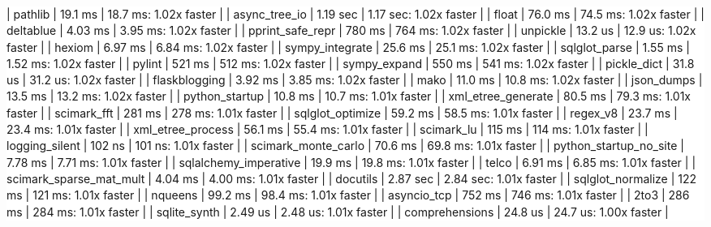 | pathlib                 | 19.1 ms                                                      | 18.7 ms: 1.02x faster                                                        |
| async_tree_io           | 1.19 sec                                                     | 1.17 sec: 1.02x faster                                                       |
| float                   | 76.0 ms                                                      | 74.5 ms: 1.02x faster                                                        |
| deltablue               | 4.03 ms                                                      | 3.95 ms: 1.02x faster                                                        |
| pprint_safe_repr        | 780 ms                                                       | 764 ms: 1.02x faster                                                         |
| unpickle                | 13.2 us                                                      | 12.9 us: 1.02x faster                                                        |
| hexiom                  | 6.97 ms                                                      | 6.84 ms: 1.02x faster                                                        |
| sympy_integrate         | 25.6 ms                                                      | 25.1 ms: 1.02x faster                                                        |
| sqlglot_parse           | 1.55 ms                                                      | 1.52 ms: 1.02x faster                                                        |
| pylint                  | 521 ms                                                       | 512 ms: 1.02x faster                                                         |
| sympy_expand            | 550 ms                                                       | 541 ms: 1.02x faster                                                         |
| pickle_dict             | 31.8 us                                                      | 31.2 us: 1.02x faster                                                        |
| flaskblogging           | 3.92 ms                                                      | 3.85 ms: 1.02x faster                                                        |
| mako                    | 11.0 ms                                                      | 10.8 ms: 1.02x faster                                                        |
| json_dumps              | 13.5 ms                                                      | 13.2 ms: 1.02x faster                                                        |
| python_startup          | 10.8 ms                                                      | 10.7 ms: 1.01x faster                                                        |
| xml_etree_generate      | 80.5 ms                                                      | 79.3 ms: 1.01x faster                                                        |
| scimark_fft             | 281 ms                                                       | 278 ms: 1.01x faster                                                         |
| sqlglot_optimize        | 59.2 ms                                                      | 58.5 ms: 1.01x faster                                                        |
| regex_v8                | 23.7 ms                                                      | 23.4 ms: 1.01x faster                                                        |
| xml_etree_process       | 56.1 ms                                                      | 55.4 ms: 1.01x faster                                                        |
| scimark_lu              | 115 ms                                                       | 114 ms: 1.01x faster                                                         |
| logging_silent          | 102 ns                                                       | 101 ns: 1.01x faster                                                         |
| scimark_monte_carlo     | 70.6 ms                                                      | 69.8 ms: 1.01x faster                                                        |
| python_startup_no_site  | 7.78 ms                                                      | 7.71 ms: 1.01x faster                                                        |
| sqlalchemy_imperative   | 19.9 ms                                                      | 19.8 ms: 1.01x faster                                                        |
| telco                   | 6.91 ms                                                      | 6.85 ms: 1.01x faster                                                        |
| scimark_sparse_mat_mult | 4.04 ms                                                      | 4.00 ms: 1.01x faster                                                        |
| docutils                | 2.87 sec                                                     | 2.84 sec: 1.01x faster                                                       |
| sqlglot_normalize       | 122 ms                                                       | 121 ms: 1.01x faster                                                         |
| nqueens                 | 99.2 ms                                                      | 98.4 ms: 1.01x faster                                                        |
| asyncio_tcp             | 752 ms                                                       | 746 ms: 1.01x faster                                                         |
| 2to3                    | 286 ms                                                       | 284 ms: 1.01x faster                                                         |
| sqlite_synth            | 2.49 us                                                      | 2.48 us: 1.01x faster                                                        |
| comprehensions          | 24.8 us                                                      | 24.7 us: 1.00x faster                                                        |
